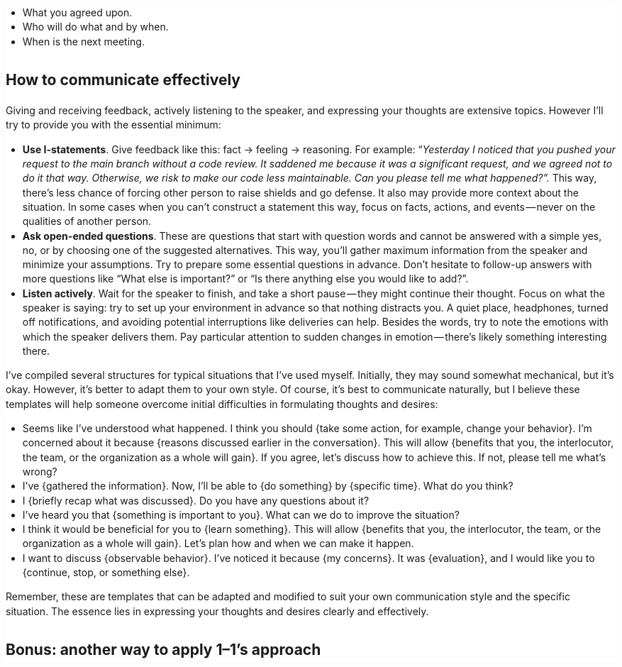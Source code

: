 
-   What you agreed upon.
-   Who will do what and by when.
-   When is the next meeting.

## How to communicate effectively

Giving and receiving feedback, actively listening to the speaker, and expressing your thoughts are extensive topics. However I’ll try to provide you with the essential minimum:

-   **Use I-statements**. Give feedback like this: fact → feeling → reasoning. For example: “_Yesterday I noticed that you pushed your request to the main branch without a code review. It saddened me because it was a significant request, and we agreed not to do it that way. Otherwise, we risk to make our code less maintainable. Can you please tell me what happened?”._ This way, there’s less chance of forcing other person to raise shields and go defense. It also may provide more context about the situation. In some cases when you can’t construct a statement this way, focus on facts, actions, and events — never on the qualities of another person.
-   **Ask open-ended questions**. These are questions that start with question words and cannot be answered with a simple yes, no, or by choosing one of the suggested alternatives. This way, you’ll gather maximum information from the speaker and minimize your assumptions. Try to prepare some essential questions in advance. Don’t hesitate to follow-up answers with more questions like “What else is important?” or “Is there anything else you would like to add?”.
-   **Listen actively**. Wait for the speaker to finish, and take a short pause — they might continue their thought. Focus on what the speaker is saying: try to set up your environment in advance so that nothing distracts you. A quiet place, headphones, turned off notifications, and avoiding potential interruptions like deliveries can help. Besides the words, try to note the emotions with which the speaker delivers them. Pay particular attention to sudden changes in emotion — there’s likely something interesting there.

I’ve compiled several structures for typical situations that I’ve used myself. Initially, they may sound somewhat mechanical, but it’s okay. However, it’s better to adapt them to your own style. Of course, it’s best to communicate naturally, but I believe these templates will help someone overcome initial difficulties in formulating thoughts and desires:

-   Seems like I’ve understood what happened. I think you should {take some action, for example, change your behavior}. I’m concerned about it because {reasons discussed earlier in the conversation}. This will allow {benefits that you, the interlocutor, the team, or the organization as a whole will gain}. If you agree, let’s discuss how to achieve this. If not, please tell me what’s wrong?
-   I’ve {gathered the information}. Now, I’ll be able to {do something} by {specific time}. What do you think?
-   I {briefly recap what was discussed}. Do you have any questions about it?
-   I’ve heard you that {something is important to you}. What can we do to improve the situation?
-   I think it would be beneficial for you to {learn something}. This will allow {benefits that you, the interlocutor, the team, or the organization as a whole will gain}. Let’s plan how and when we can make it happen.
-   I want to discuss {observable behavior}. I’ve noticed it because {my concerns}. It was {evaluation}, and I would like you to {continue, stop, or something else}.

Remember, these are templates that can be adapted and modified to suit your own communication style and the specific situation. The essence lies in expressing your thoughts and desires clearly and effectively.

## Bonus: another way to apply 1–1’s approach
